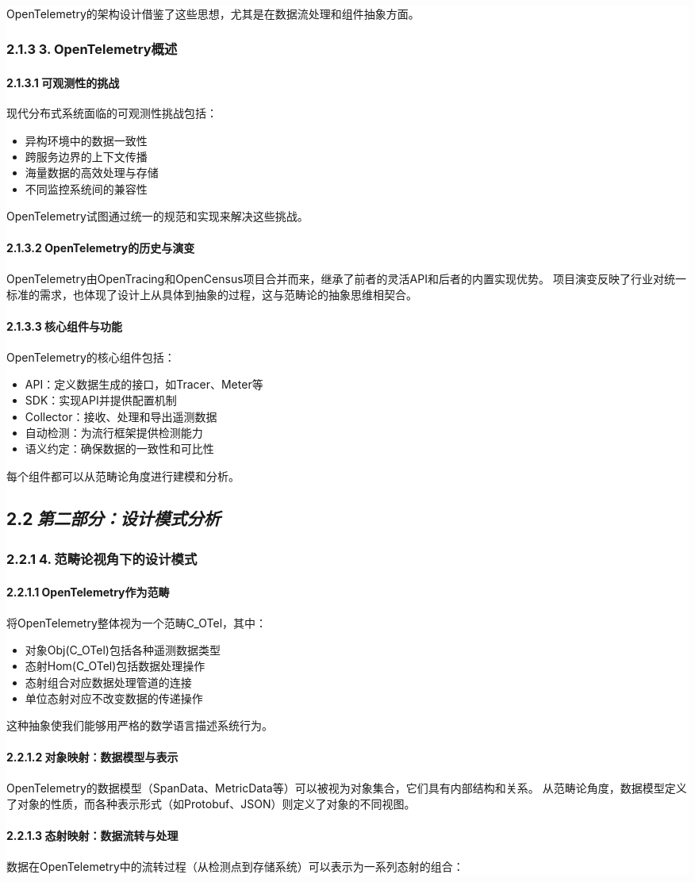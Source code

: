 OpenTelemetry的架构设计借鉴了这些思想，尤其是在数据流处理和组件抽象方面。

### 2.1.3 3. OpenTelemetry概述

#### 2.1.3.1 可观测性的挑战

现代分布式系统面临的可观测性挑战包括：

- 异构环境中的数据一致性
- 跨服务边界的上下文传播
- 海量数据的高效处理与存储
- 不同监控系统间的兼容性

OpenTelemetry试图通过统一的规范和实现来解决这些挑战。

#### 2.1.3.2 OpenTelemetry的历史与演变

OpenTelemetry由OpenTracing和OpenCensus项目合并而来，继承了前者的灵活API和后者的内置实现优势。
项目演变反映了行业对统一标准的需求，也体现了设计上从具体到抽象的过程，这与范畴论的抽象思维相契合。

#### 2.1.3.3 核心组件与功能

OpenTelemetry的核心组件包括：

- API：定义数据生成的接口，如Tracer、Meter等
- SDK：实现API并提供配置机制
- Collector：接收、处理和导出遥测数据
- 自动检测：为流行框架提供检测能力
- 语义约定：确保数据的一致性和可比性

每个组件都可以从范畴论角度进行建模和分析。

## 2.2 *第二部分：设计模式分析*

### 2.2.1 4. 范畴论视角下的设计模式

#### 2.2.1.1 OpenTelemetry作为范畴

将OpenTelemetry整体视为一个范畴C_OTel，其中：

- 对象Obj(C_OTel)包括各种遥测数据类型
- 态射Hom(C_OTel)包括数据处理操作
- 态射组合对应数据处理管道的连接
- 单位态射对应不改变数据的传递操作

这种抽象使我们能够用严格的数学语言描述系统行为。

#### 2.2.1.2 对象映射：数据模型与表示

OpenTelemetry的数据模型（SpanData、MetricData等）可以被视为对象集合，它们具有内部结构和关系。
从范畴论角度，数据模型定义了对象的性质，而各种表示形式（如Protobuf、JSON）则定义了对象的不同视图。

#### 2.2.1.3 态射映射：数据流转与处理

数据在OpenTelemetry中的流转过程（从检测点到存储系统）可以表示为一系列态射的组合：
